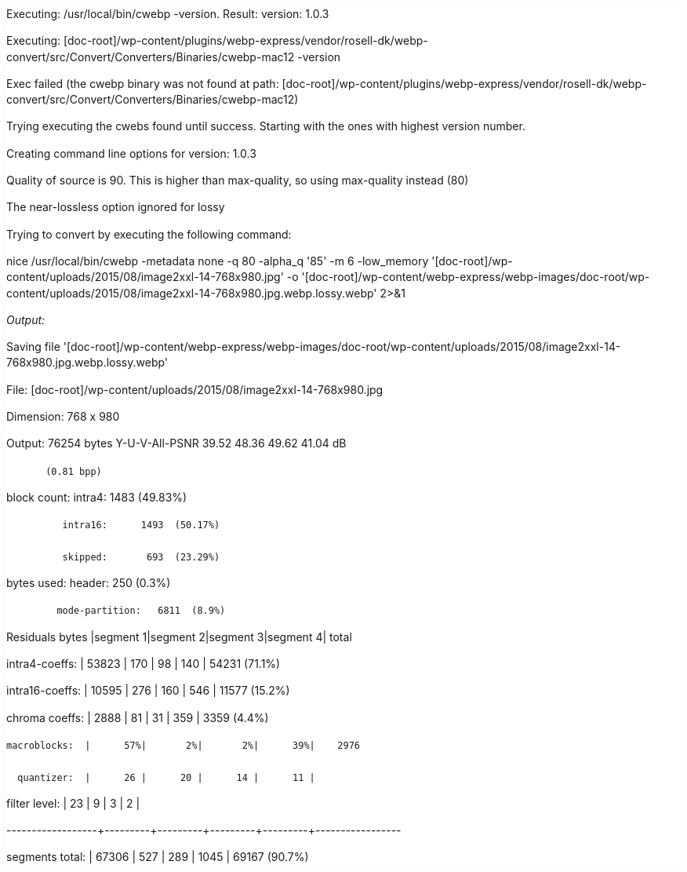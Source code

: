 Executing: /usr/local/bin/cwebp -version. Result: version: 1.0.3

Executing: [doc-root]/wp-content/plugins/webp-express/vendor/rosell-dk/webp-convert/src/Convert/Converters/Binaries/cwebp-mac12 -version

Exec failed (the cwebp binary was not found at path: [doc-root]/wp-content/plugins/webp-express/vendor/rosell-dk/webp-convert/src/Convert/Converters/Binaries/cwebp-mac12)

Trying executing the cwebs found until success. Starting with the ones with highest version number.

Creating command line options for version: 1.0.3

Quality of source is 90. This is higher than max-quality, so using max-quality instead (80)

The near-lossless option ignored for lossy

Trying to convert by executing the following command:

nice /usr/local/bin/cwebp -metadata none -q 80 -alpha_q '85' -m 6 -low_memory '[doc-root]/wp-content/uploads/2015/08/image2xxl-14-768x980.jpg' -o '[doc-root]/wp-content/webp-express/webp-images/doc-root/wp-content/uploads/2015/08/image2xxl-14-768x980.jpg.webp.lossy.webp' 2>&1


*Output:* 

Saving file '[doc-root]/wp-content/webp-express/webp-images/doc-root/wp-content/uploads/2015/08/image2xxl-14-768x980.jpg.webp.lossy.webp'

File:      [doc-root]/wp-content/uploads/2015/08/image2xxl-14-768x980.jpg

Dimension: 768 x 980

Output:    76254 bytes Y-U-V-All-PSNR 39.52 48.36 49.62   41.04 dB

           (0.81 bpp)

block count:  intra4:       1483  (49.83%)

              intra16:      1493  (50.17%)

              skipped:       693  (23.29%)

bytes used:  header:            250  (0.3%)

             mode-partition:   6811  (8.9%)

 Residuals bytes  |segment 1|segment 2|segment 3|segment 4|  total

  intra4-coeffs:  |   53823 |     170 |      98 |     140 |   54231  (71.1%)

 intra16-coeffs:  |   10595 |     276 |     160 |     546 |   11577  (15.2%)

  chroma coeffs:  |    2888 |      81 |      31 |     359 |    3359  (4.4%)

    macroblocks:  |      57%|       2%|       2%|      39%|    2976

      quantizer:  |      26 |      20 |      14 |      11 |

   filter level:  |      23 |       9 |       3 |       2 |

------------------+---------+---------+---------+---------+-----------------

 segments total:  |   67306 |     527 |     289 |    1045 |   69167  (90.7%)

